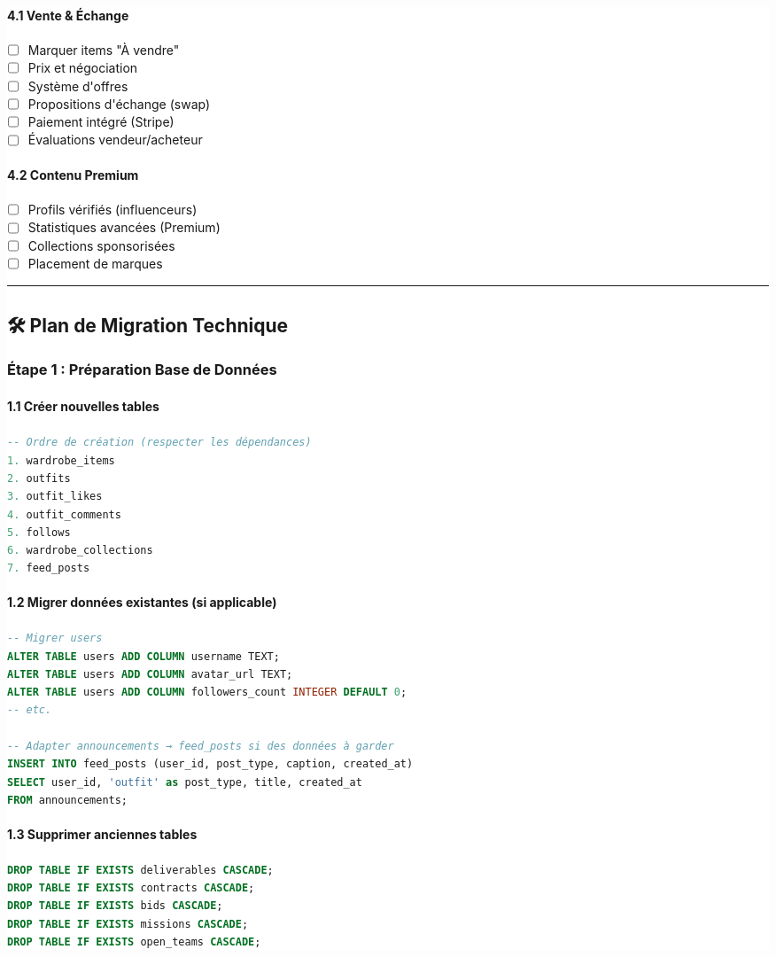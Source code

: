 #### 4.1 Vente & Échange
- [ ] Marquer items "À vendre"
- [ ] Prix et négociation
- [ ] Système d'offres
- [ ] Propositions d'échange (swap)
- [ ] Paiement intégré (Stripe)
- [ ] Évaluations vendeur/acheteur

#### 4.2 Contenu Premium
- [ ] Profils vérifiés (influenceurs)
- [ ] Statistiques avancées (Premium)
- [ ] Collections sponsorisées
- [ ] Placement de marques

---

## 🛠️ Plan de Migration Technique

### Étape 1 : Préparation Base de Données

#### 1.1 Créer nouvelles tables
```sql
-- Ordre de création (respecter les dépendances)
1. wardrobe_items
2. outfits
3. outfit_likes
4. outfit_comments
5. follows
6. wardrobe_collections
7. feed_posts
```

#### 1.2 Migrer données existantes (si applicable)
```sql
-- Migrer users
ALTER TABLE users ADD COLUMN username TEXT;
ALTER TABLE users ADD COLUMN avatar_url TEXT;
ALTER TABLE users ADD COLUMN followers_count INTEGER DEFAULT 0;
-- etc.

-- Adapter announcements → feed_posts si des données à garder
INSERT INTO feed_posts (user_id, post_type, caption, created_at)
SELECT user_id, 'outfit' as post_type, title, created_at 
FROM announcements;
```

#### 1.3 Supprimer anciennes tables
```sql
DROP TABLE IF EXISTS deliverables CASCADE;
DROP TABLE IF EXISTS contracts CASCADE;
DROP TABLE IF EXISTS bids CASCADE;
DROP TABLE IF EXISTS missions CASCADE;
DROP TABLE IF EXISTS open_teams CASCADE;
```
